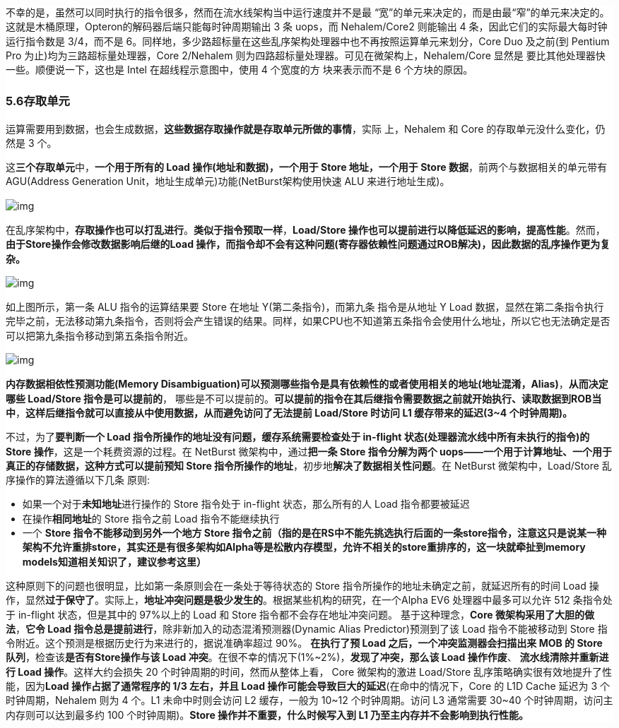 不幸的是，虽然可以同时执行的指令很多，然而在流水线架构当中运行速度并不是最 “宽”的单元来决定的，而是由最“窄”的单元来决定的。这就是木桶原理，Opteron的解码器后端只能每时钟周期输出 3 条 uops，而 Nehalem/Core2 则能输出 4 条，因此它们的实际最大每时钟运行指令数是 3/4，而不是 6。同样地，多少路超标量在这些乱序架构处理器中也不再按照运算单元来划分，Core Duo 及之前(到 Pentium Pro 为止)均为三路超标量处理器，Core 2/Nehalem 则为四路超标量处理器。可见在微架构上，Nehalem/Core 显然是 要比其他处理器快一些。顺便说一下，这也是 Intel 在超线程示意图中，使用 4 个宽度的方 块来表示而不是 6 个方块的原因。

### 5.6存取单元

运算需要用到数据，也会生成数据，**这些数据存取操作就是存取单元所做的事情**，实际 上，Nehalem 和 Core 的存取单元没什么变化，仍然是 3 个。

这**三个存取单元**中，**一个用于所有的 Load 操作(地址和数据)，一个用于 Store 地址，一个用于 Store 数据**，前两个与数据相关的单元带有 AGU(Address Generation Unit，地址生成单元)功能(NetBurst架构使用快速 ALU 来进行地址生成)。



![img](https://pic2.zhimg.com/80/v2-7c84a0e256be51660725149645db76f9_720w.webp)



在乱序架构中，**存取操作也可以打乱进行**。**类似于指令预取一样**，**Load/Store 操作也可以提前进行以降低延迟的影响，提高性能**。然而，**由于Store操作会修改数据影响后继的Load 操作，而指令却不会有这种问题(寄存器依赖性问题通过ROB解决)，因此数据的乱序操作更为复杂。**



![img](https://pic2.zhimg.com/80/v2-14b4639b8fe33990f1fe3ad1da9e98d9_720w.webp)



如上图所示，第一条 ALU 指令的运算结果要 Store 在地址 Y(第二条指令)，而第九条 指令是从地址 Y Load 数据，显然在第二条指令执行完毕之前，无法移动第九条指令，否则将会产生错误的结果。同样，如果CPU也不知道第五条指令会使用什么地址，所以它也无法确定是否可以把第九条指令移动到第五条指令附近。



![img](https://pic3.zhimg.com/80/v2-3dd0067135e1be6734ac3355091a483e_720w.webp)



**内存数据相依性预测功能(Memory Disambiguation)可以预测哪些指令是具有依赖性的或者使用相关的地址(地址混淆，Alias)**，**从而决定哪些 Load/Store 指令是可以提前的**， 哪些是不可以提前的。**可以提前的指令在其后继指令需要数据之前就开始执行、读取数据到ROB当中**，**这样后继指令就可以直接从中使用数据，从而避免访问了无法提前 Load/Store 时访问 L1 缓存带来的延迟(3~4 个时钟周期)。**

不过，为了**要判断一个 Load 指令所操作的地址没有问题，缓存系统需要检查处于 in-flight 状态(处理器流水线中所有未执行的指令)的 Store 操作**，这是一个耗费资源的过程。在 NetBurst 微架构中，通过**把一条 Store 指令分解为两个 uops——一个用于计算地址、一个用于真正的存储数据，这种方式可以提前预知 Store 指令所操作的地址**，初步地**解决了数据相关性问题**。在 NetBurst 微架构中，Load/Store 乱序操作的算法遵循以下几条 原则:

- 如果一个对于**未知地址**进行操作的 Store 指令处于 in-flight 状态，那么所有的人 Load 指令都要被延迟
- 在操作**相同地址**的 Store 指令之前 Load 指令不能继续执行
- 一个 **Store 指令不能移动到另外一个地方 Store 指令之前（指的是在RS中不能先挑选执行后面的一条store指令，注意这只是说某一种架构不允许重排store，其实还是有很多架构如Alpha等是松散内存模型，允许不相关的store重排序的，这一块就牵扯到memory models知道相关知识了，建议参考这里）**

这种原则下的问题也很明显，比如第一条原则会在一条处于等待状态的 Store 指令所操作的地址未确定之前，就延迟所有的时间 Load 操作，显然**过于保守了**。实际上，**地址冲突问题是极少发生的**。根据某些机构的研究，在一个Alpha EV6 处理器中最多可以允许 512 条指令处于 in-flight 状态，但是其中的 97%以上的 Load 和 Store 指令都不会存在地址冲突问题。
基于这种理念，**Core 微架构采用了大胆的做法**，**它令 Load 指令总是提前进行**，除非新加入的动态混淆预测器(Dynamic Alias Predictor)预测到了该 Load 指令不能被移动到 Store 指令附近。这个预测是根据历史行为来进行的，据说准确率超过 90%。
**在执行了预 Load 之后，一个冲突监测器会扫描出来 MOB 的 Store 队列**，检查该**是否有Store操作与该 Load 冲突**。在很不幸的情况下(1%~2%)，**发现了冲突，那么该 Load 操作作废**、 **流水线清除并重新进行 Load 操作**。这样大约会损失 20 个时钟周期的时间，然而从整体上看， Core 微架构的激进 Load/Store 乱序策略确实很有效地提升了性能，因为**Load 操作占据了通常程序的 1/3 左右，并且 Load 操作可能会导致巨大的延迟**(在命中的情况下，Core 的 L1D Cache 延迟为 3 个时钟周期，Nehalem 则为 4 个。L1 未命中时则会访问 L2 缓存，一般为 10~12 个时钟周期。访问 L3 通常需要 30~40 个时钟周期，访问主内存则可以达到最多约 100 个时钟周期)。**Store 操作并不重要，什么时候写入到 L1 乃至主内存并不会影响到执行性能。**

